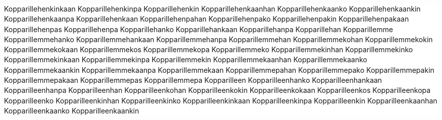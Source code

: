 Kopparillehenkinkaan
Kopparillehenkinpa
Kopparillehenkin
Kopparillehenkaanhan
Kopparillehenkaanko
Kopparillehenkaankin
Kopparillehenkaanpa
Kopparillehenkaan
Kopparillehenpahan
Kopparillehenpako
Kopparillehenpakin
Kopparillehenpakaan
Kopparillehenpas
Kopparillehenpa
Kopparillehanko
Kopparillehankaan
Kopparillehanpa
Kopparillehan
Kopparillemme
Kopparillemmehanko
Kopparillemmehankaan
Kopparillemmehanpa
Kopparillemmehan
Kopparillemmekohan
Kopparillemmekokin
Kopparillemmekokaan
Kopparillemmekos
Kopparillemmekopa
Kopparillemmeko
Kopparillemmekinhan
Kopparillemmekinko
Kopparillemmekinkaan
Kopparillemmekinpa
Kopparillemmekin
Kopparillemmekaanhan
Kopparillemmekaanko
Kopparillemmekaankin
Kopparillemmekaanpa
Kopparillemmekaan
Kopparillemmepahan
Kopparillemmepako
Kopparillemmepakin
Kopparillemmepakaan
Kopparillemmepas
Kopparillemmepa
Kopparilleen
Kopparilleenhanko
Kopparilleenhankaan
Kopparilleenhanpa
Kopparilleenhan
Kopparilleenkohan
Kopparilleenkokin
Kopparilleenkokaan
Kopparilleenkos
Kopparilleenkopa
Kopparilleenko
Kopparilleenkinhan
Kopparilleenkinko
Kopparilleenkinkaan
Kopparilleenkinpa
Kopparilleenkin
Kopparilleenkaanhan
Kopparilleenkaanko
Kopparilleenkaankin